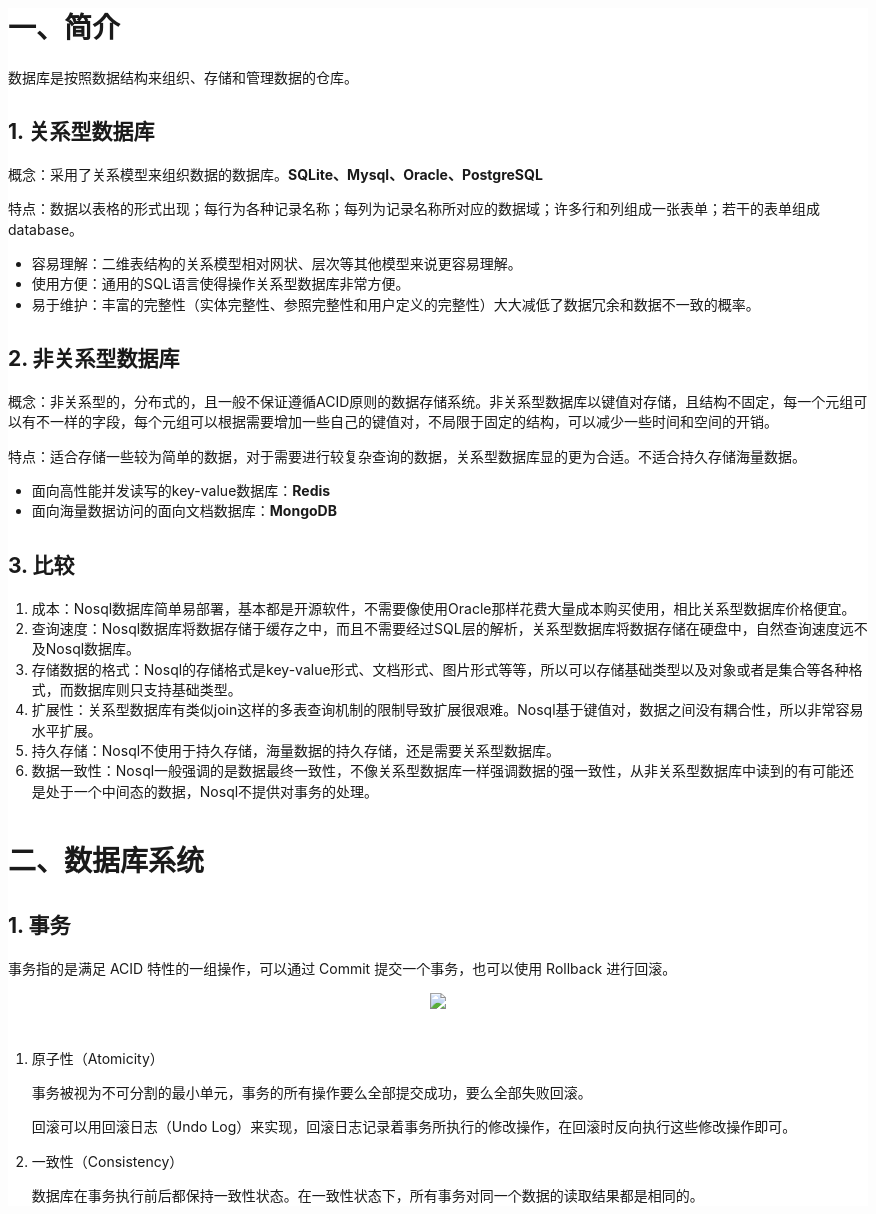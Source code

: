 # 一、简介

数据库是按照数据结构来组织、存储和管理数据的仓库。

## 1. 关系型数据库

概念：采用了关系模型来组织数据的数据库。**SQLite、Mysql、Oracle、PostgreSQL**

特点：数据以表格的形式出现；每行为各种记录名称；每列为记录名称所对应的数据域；许多行和列组成一张表单；若干的表单组成database。

- 容易理解：二维表结构的关系模型相对网状、层次等其他模型来说更容易理解。
- 使用方便：通用的SQL语言使得操作关系型数据库非常方便。
- 易于维护：丰富的完整性（实体完整性、参照完整性和用户定义的完整性）大大减低了数据冗余和数据不一致的概率。

## 2. 非关系型数据库

概念：非关系型的，分布式的，且一般不保证遵循ACID原则的数据存储系统。非关系型数据库以键值对存储，且结构不固定，每一个元组可以有不一样的字段，每个元组可以根据需要增加一些自己的键值对，不局限于固定的结构，可以减少一些时间和空间的开销。

特点：适合存储一些较为简单的数据，对于需要进行较复杂查询的数据，关系型数据库显的更为合适。不适合持久存储海量数据。

- 面向高性能并发读写的key-value数据库：**Redis**
- 面向海量数据访问的面向文档数据库：**MongoDB**

## 3. 比较

1. 成本：Nosql数据库简单易部署，基本都是开源软件，不需要像使用Oracle那样花费大量成本购买使用，相比关系型数据库价格便宜。
2. 查询速度：Nosql数据库将数据存储于缓存之中，而且不需要经过SQL层的解析，关系型数据库将数据存储在硬盘中，自然查询速度远不及Nosql数据库。
3. 存储数据的格式：Nosql的存储格式是key-value形式、文档形式、图片形式等等，所以可以存储基础类型以及对象或者是集合等各种格式，而数据库则只支持基础类型。
4. 扩展性：关系型数据库有类似join这样的多表查询机制的限制导致扩展很艰难。Nosql基于键值对，数据之间没有耦合性，所以非常容易水平扩展。
5. 持久存储：Nosql不使用于持久存储，海量数据的持久存储，还是需要关系型数据库。
6. 数据一致性：Nosql一般强调的是数据最终一致性，不像关系型数据库一样强调数据的强一致性，从非关系型数据库中读到的有可能还是处于一个中间态的数据，Nosql不提供对事务的处理。



# 二、数据库系统

## 1. 事务

事务指的是满足 ACID 特性的一组操作，可以通过 Commit 提交一个事务，也可以使用 Rollback 进行回滚。

<div align="center"> <img src="https://cs-notes-1256109796.cos.ap-guangzhou.myqcloud.com/image-20191207222237925.png"/> </div><br>

1. 原子性（Atomicity）

    事务被视为不可分割的最小单元，事务的所有操作要么全部提交成功，要么全部失败回滚。

    回滚可以用回滚日志（Undo Log）来实现，回滚日志记录着事务所执行的修改操作，在回滚时反向执行这些修改操作即可。

2. 一致性（Consistency）

    数据库在事务执行前后都保持一致性状态。在一致性状态下，所有事务对同一个数据的读取结果都是相同的。
